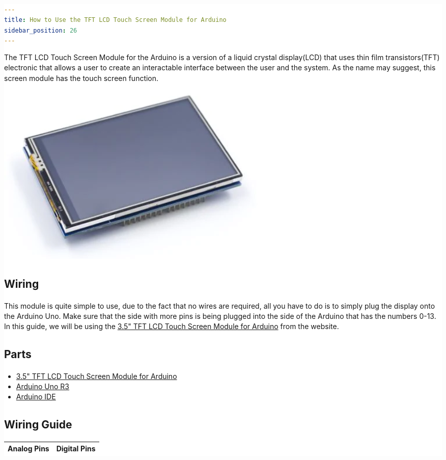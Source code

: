 ```yaml
---
title: How to Use the TFT LCD Touch Screen Module for Arduino
sidebar_position: 26
---
```


The TFT LCD Touch Screen Module for the Arduino is a version of a liquid crystal display(LCD) that uses thin film transistors(TFT) electronic that allows a user to create an interactable interface between the user and the system. As the name may suggest, this screen module has the touch screen function.

![](/img/docs/product_guide/2631_07.png)

## Wiring
This module is quite simple to use, due to the fact that no wires are required, all you have to do is to simply plug the display onto the Arduino Uno. Make sure that the side with more pins is being plugged into the side of the Arduino that has the numbers 0-13. In this guide, we will be using the [3.5" TFT LCD Touch Screen Module for Arduino](https://www.canadarobotix.com/products/2631) from the website.

## Parts
* [3.5" TFT LCD Touch Screen Module for Arduino](https://www.canadarobotix.com/products/2631)
* [Arduino Uno R3](https://www.canadarobotix.com/products/60)
* [Arduino IDE](https://www.arduino.cc/en/software)

## Wiring Guide

|Analog Pins|Digital Pins|
|---|---|